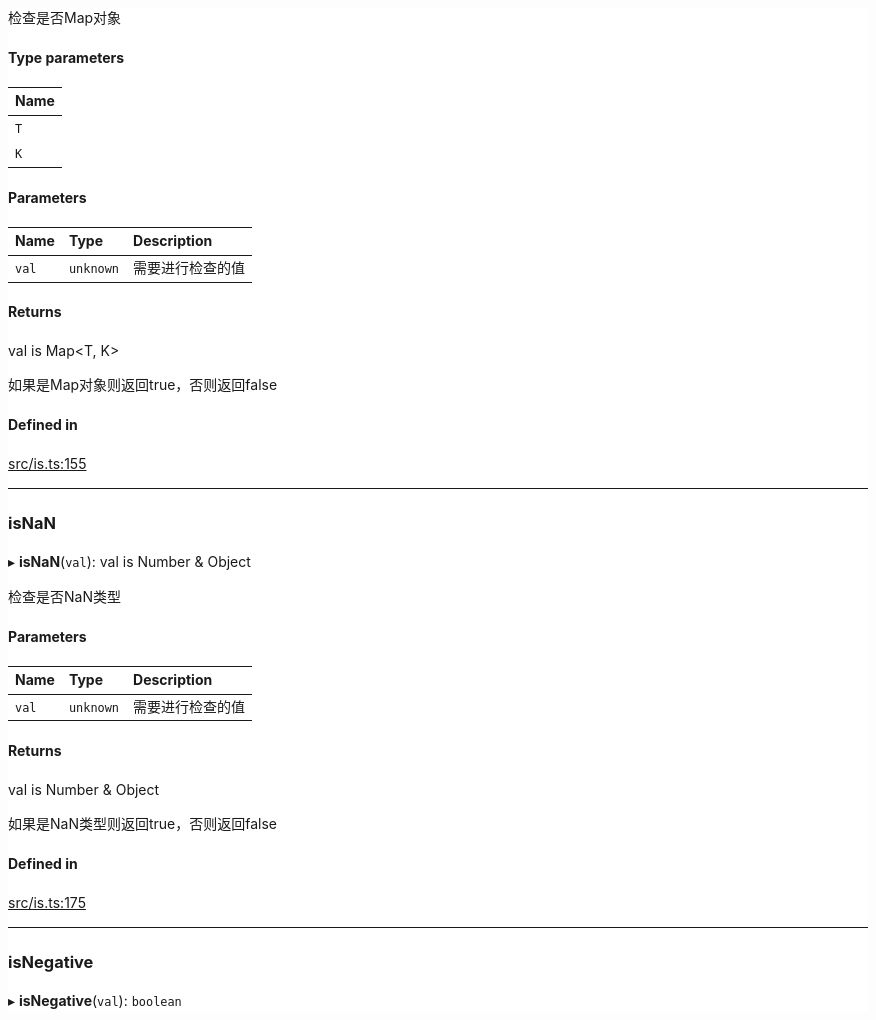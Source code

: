检查是否Map对象

#### Type parameters

| Name |
| :------ |
| `T` |
| `K` |

#### Parameters

| Name | Type | Description |
| :------ | :------ | :------ |
| `val` | `unknown` | 需要进行检查的值 |

#### Returns

val is Map<T, K\>

如果是Map对象则返回true，否则返回false

#### Defined in

[src/is.ts:155](https://github.com/mojiefong/utils/blob/d1a5766/src/is.ts#L155)

___

### isNaN

▸ **isNaN**(`val`): val is Number & Object

检查是否NaN类型

#### Parameters

| Name | Type | Description |
| :------ | :------ | :------ |
| `val` | `unknown` | 需要进行检查的值 |

#### Returns

val is Number & Object

如果是NaN类型则返回true，否则返回false

#### Defined in

[src/is.ts:175](https://github.com/mojiefong/utils/blob/d1a5766/src/is.ts#L175)

___

### isNegative

▸ **isNegative**(`val`): `boolean`
